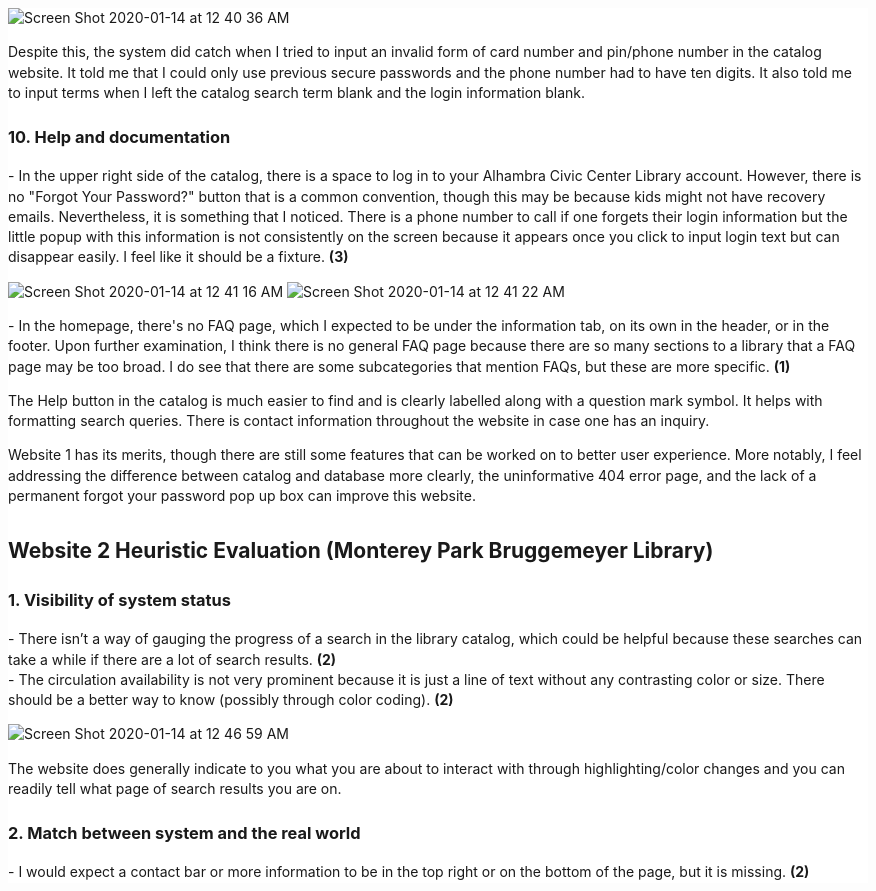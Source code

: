 <img width="1375" alt="Screen Shot 2020-01-14 at 12 40 36 AM" src="https://user-images.githubusercontent.com/52383057/72327725-7ffbe480-3666-11ea-8167-24b4f0463128.png">

Despite this, the system did catch when I tried to input an invalid form of card number and pin/phone number in the catalog website. It told me that I could only use previous secure passwords and the phone number had to have ten digits. It also told me to input terms when I left the catalog search term blank and the login information blank. 

### 10. Help and documentation
\- In the upper right side of the catalog, there is a space to log in to your Alhambra Civic Center Library account. However, there is no "Forgot Your Password?" button that is a common convention, though this may be because kids might not have recovery emails. Nevertheless, it is something that I noticed. There is a phone number to call if one forgets their login information but the little popup with this information is not consistently on the screen because it appears once you click to input login text but can disappear easily. I feel like it should be a fixture. **(3)**  

<img width="475" alt="Screen Shot 2020-01-14 at 12 41 16 AM" src="https://user-images.githubusercontent.com/52383057/72327793-9f930d00-3666-11ea-95a1-a8a5e370157e.png">
<img width="474" alt="Screen Shot 2020-01-14 at 12 41 22 AM" src="https://user-images.githubusercontent.com/52383057/72327794-9f930d00-3666-11ea-8baa-392b4be6d976.png">

\- In the homepage, there's no FAQ page, which I expected to be under the information tab, on its own in the header, or in the footer. Upon further examination, I think there is no general FAQ page because there are so many sections to a library that a FAQ page may be too broad. I do see that there are some subcategories that mention FAQs, but these are more specific. **(1)** 

The Help button in the catalog is much easier to find and is clearly labelled along with a question mark symbol. It helps with formatting search queries. There is contact information throughout the website in case one has an inquiry. 

Website 1 has its merits, though there are still some features that can be worked on to better  user experience. More notably, I feel addressing the difference between catalog and database more clearly, the uninformative 404 error page, and the lack of a permanent forgot your password pop up box can improve this website. 

## Website 2 Heuristic Evaluation (Monterey Park Bruggemeyer Library)

### 1. Visibility of system status
\- There isn’t a way of gauging the progress of a search in the library catalog, which could be helpful because these searches can take a while if there are a lot of search results. **(2)**  
\- The circulation availability is not very prominent because it is just a line of text without any contrasting color or size. There should be a better way to know (possibly through color coding).  **(2)**  

<img width="874" alt="Screen Shot 2020-01-14 at 12 46 59 AM" src="https://user-images.githubusercontent.com/52383057/72328224-627b4a80-3667-11ea-9000-c9a4e5ad9ea4.png">

The website does generally indicate to you what you are about to interact with through highlighting/color changes and you can readily tell what page of search results you are on. 

### 2. Match between system and the real world
\- I would expect a contact bar or more information to be in the top right or on the bottom of the page, but it is missing. **(2)**  
